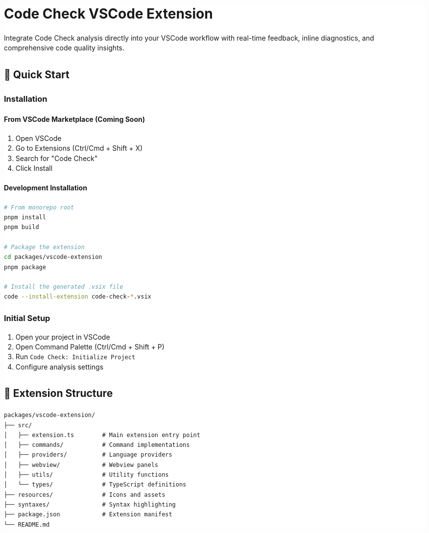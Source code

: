 # Code Check VSCode Extension

Integrate Code Check analysis directly into your VSCode workflow with real-time feedback, inline diagnostics, and comprehensive code quality insights.

## 🚀 Quick Start

### Installation

#### From VSCode Marketplace (Coming Soon)

1. Open VSCode
2. Go to Extensions (Ctrl/Cmd + Shift + X)
3. Search for "Code Check"
4. Click Install

#### Development Installation

```bash
# From monorepo root
pnpm install
pnpm build

# Package the extension
cd packages/vscode-extension
pnpm package

# Install the generated .vsix file
code --install-extension code-check-*.vsix
```

### Initial Setup

1. Open your project in VSCode
2. Open Command Palette (Ctrl/Cmd + Shift + P)
3. Run `Code Check: Initialize Project`
4. Configure analysis settings

## 📁 Extension Structure

```
packages/vscode-extension/
├── src/
│   ├── extension.ts        # Main extension entry point
│   ├── commands/           # Command implementations
│   ├── providers/          # Language providers
│   ├── webview/            # Webview panels
│   ├── utils/              # Utility functions
│   └── types/              # TypeScript definitions
├── resources/              # Icons and assets
├── syntaxes/               # Syntax highlighting
├── package.json            # Extension manifest
└── README.md
```
